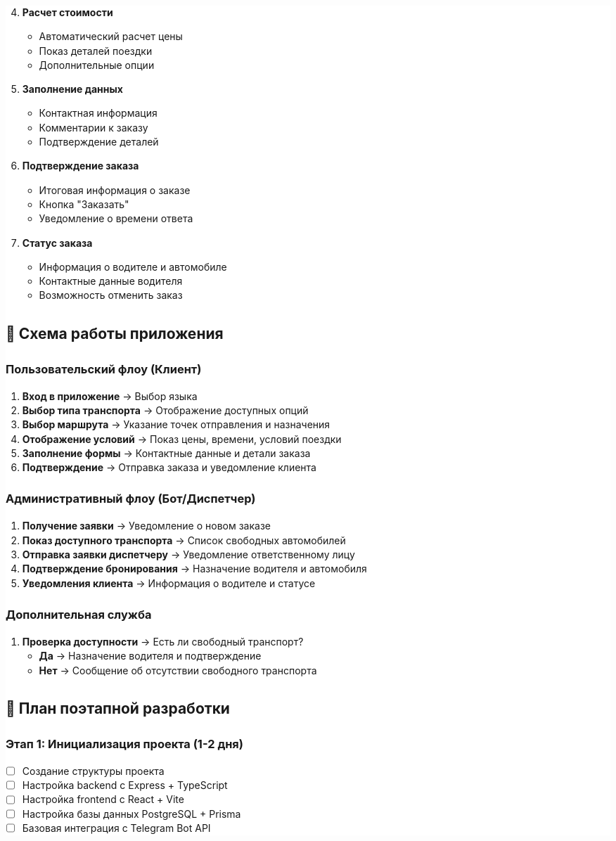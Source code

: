 4. **Расчет стоимости**
   - Автоматический расчет цены
   - Показ деталей поездки
   - Дополнительные опции

5. **Заполнение данных**
   - Контактная информация
   - Комментарии к заказу
   - Подтверждение деталей

6. **Подтверждение заказа**
   - Итоговая информация о заказе
   - Кнопка "Заказать"
   - Уведомление о времени ответа

7. **Статус заказа**
   - Информация о водителе и автомобиле
   - Контактные данные водителя
   - Возможность отменить заказ

## 🔄 Схема работы приложения

### Пользовательский флоу (Клиент)
1. **Вход в приложение** → Выбор языка
2. **Выбор типа транспорта** → Отображение доступных опций
3. **Выбор маршрута** → Указание точек отправления и назначения
4. **Отображение условий** → Показ цены, времени, условий поездки
5. **Заполнение формы** → Контактные данные и детали заказа
6. **Подтверждение** → Отправка заказа и уведомление клиента

### Административный флоу (Бот/Диспетчер)
1. **Получение заявки** → Уведомление о новом заказе
2. **Показ доступного транспорта** → Список свободных автомобилей
3. **Отправка заявки диспетчеру** → Уведомление ответственному лицу
4. **Подтверждение бронирования** → Назначение водителя и автомобиля
5. **Уведомления клиента** → Информация о водителе и статусе

### Дополнительная служба
1. **Проверка доступности** → Есть ли свободный транспорт?
   - **Да** → Назначение водителя и подтверждение
   - **Нет** → Сообщение об отсутствии свободного транспорта

## 📅 План поэтапной разработки

### Этап 1: Инициализация проекта (1-2 дня)
- [ ] Создание структуры проекта
- [ ] Настройка backend с Express + TypeScript
- [ ] Настройка frontend с React + Vite
- [ ] Настройка базы данных PostgreSQL + Prisma
- [ ] Базовая интеграция с Telegram Bot API

